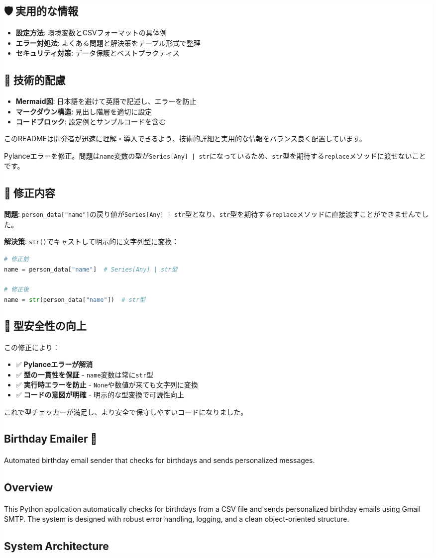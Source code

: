 ## 🛡️ **実用的な情報**

- **設定方法**: 環境変数とCSVフォーマットの具体例
- **エラー対処法**: よくある問題と解決策をテーブル形式で整理
- **セキュリティ対策**: データ保護とベストプラクティス

## 📝 **技術的配慮**

- **Mermaid図**: 日本語を避けて英語で記述し、エラーを防止
- **マークダウン構造**: 見出し階層を適切に設定
- **コードブロック**: 設定例とサンプルコードを含む

このREADMEは開発者が迅速に理解・導入できるよう、技術的詳細と実用的な情報をバランス良く配置しています。

Pylanceエラーを修正。問題は`name`変数の型が`Series[Any] | str`になっているため、`str`型を期待する`replace`メソッドに渡せないことです。

## 🔧 **修正内容**

**問題**: `person_data["name"]`の戻り値が`Series[Any] | str`型となり、`str`型を期待する`replace`メソッドに直接渡すことができませんでした。

**解決策**: `str()`でキャストして明示的に文字列型に変換：

```python
# 修正前
name = person_data["name"]  # Series[Any] | str型

# 修正後
name = str(person_data["name"])  # str型
```

## 📝 **型安全性の向上**

この修正により：

- ✅ **Pylanceエラーが解消**
- ✅ **型の一貫性を保証** - `name`変数は常に`str`型
- ✅ **実行時エラーを防止** - `None`や数値が来ても文字列に変換
- ✅ **コードの意図が明確** - 明示的な型変換で可読性向上

これで型チェッカーが満足し、より安全で保守しやすいコードになりました。

## Birthday Emailer 🎂

Automated birthday email sender that checks for birthdays and sends personalized messages.

## Overview

This Python application automatically checks for birthdays from a CSV file and sends personalized birthday emails using Gmail SMTP. The system is designed with robust error handling, logging, and a clean object-oriented structure.

## System Architecture
